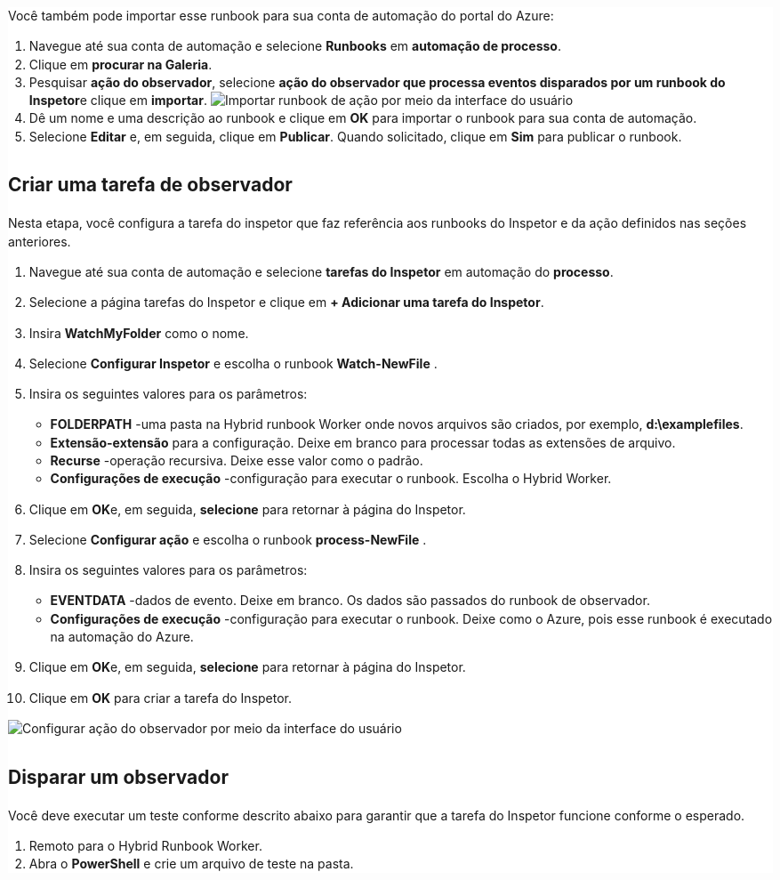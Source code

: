 Você também pode importar esse runbook para sua conta de automação do portal do Azure:

1. Navegue até sua conta de automação e selecione **Runbooks** em **automação de processo**.
1. Clique em **procurar na Galeria**.
1. Pesquisar **ação do observador**, selecione **ação do observador que processa eventos disparados por um runbook do Inspetor**e clique em **importar**.
  ![Importar runbook de ação por meio da interface do usuário](media/automation-watchers-tutorial/importsourceaction.png)
1. Dê um nome e uma descrição ao runbook e clique em **OK** para importar o runbook para sua conta de automação.
1. Selecione **Editar** e, em seguida, clique em **Publicar**. Quando solicitado, clique em **Sim** para publicar o runbook.

## <a name="create-a-watcher-task"></a>Criar uma tarefa de observador

Nesta etapa, você configura a tarefa do inspetor que faz referência aos runbooks do Inspetor e da ação definidos nas seções anteriores.

1. Navegue até sua conta de automação e selecione **tarefas do Inspetor** em automação do **processo**.
1. Selecione a página tarefas do Inspetor e clique em **+ Adicionar uma tarefa do Inspetor**.
1. Insira **WatchMyFolder** como o nome.

1. Selecione **Configurar Inspetor** e escolha o runbook **Watch-NewFile** .

1. Insira os seguintes valores para os parâmetros:

   * **FOLDERPATH** -uma pasta na Hybrid runbook Worker onde novos arquivos são criados, por exemplo, **d:\examplefiles**.
   * **Extensão-extensão** para a configuração. Deixe em branco para processar todas as extensões de arquivo.
   * **Recurse** -operação recursiva. Deixe esse valor como o padrão.
   * **Configurações de execução** -configuração para executar o runbook. Escolha o Hybrid Worker.

1. Clique em **OK**e, em seguida, **selecione** para retornar à página do Inspetor.
1. Selecione **Configurar ação** e escolha o runbook **process-NewFile** .
1. Insira os seguintes valores para os parâmetros:

   * **EVENTDATA** -dados de evento. Deixe em branco. Os dados são passados do runbook de observador.
   * **Configurações de execução** -configuração para executar o runbook. Deixe como o Azure, pois esse runbook é executado na automação do Azure.

1. Clique em **OK**e, em seguida, **selecione** para retornar à página do Inspetor.
1. Clique em **OK** para criar a tarefa do Inspetor.

![Configurar ação do observador por meio da interface do usuário](media/automation-watchers-tutorial/watchertaskcreation.png)

## <a name="trigger-a-watcher"></a>Disparar um observador

Você deve executar um teste conforme descrito abaixo para garantir que a tarefa do Inspetor funcione conforme o esperado. 

1. Remoto para o Hybrid Runbook Worker. 
2. Abra o **PowerShell** e crie um arquivo de teste na pasta.
